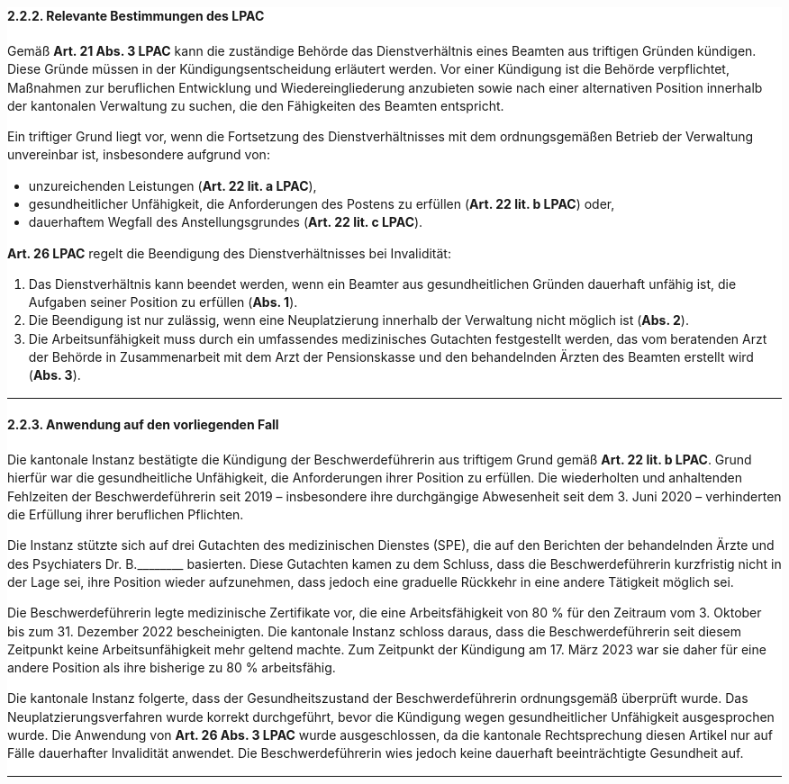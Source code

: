 
#### **2.2.2. Relevante Bestimmungen des LPAC**

Gemäß **Art. 21 Abs. 3 LPAC** kann die zuständige Behörde das Dienstverhältnis eines Beamten aus triftigen Gründen kündigen. Diese Gründe müssen in der Kündigungsentscheidung erläutert werden. Vor einer Kündigung ist die Behörde verpflichtet, Maßnahmen zur beruflichen Entwicklung und Wiedereingliederung anzubieten sowie nach einer alternativen Position innerhalb der kantonalen Verwaltung zu suchen, die den Fähigkeiten des Beamten entspricht.

Ein triftiger Grund liegt vor, wenn die Fortsetzung des Dienstverhältnisses mit dem ordnungsgemäßen Betrieb der Verwaltung unvereinbar ist, insbesondere aufgrund von:

- unzureichenden Leistungen (**Art. 22 lit. a LPAC**),
- gesundheitlicher Unfähigkeit, die Anforderungen des Postens zu erfüllen (**Art. 22 lit. b LPAC**) oder,
- dauerhaftem Wegfall des Anstellungsgrundes (**Art. 22 lit. c LPAC**).

**Art. 26 LPAC** regelt die Beendigung des Dienstverhältnisses bei Invalidität:

1. Das Dienstverhältnis kann beendet werden, wenn ein Beamter aus gesundheitlichen Gründen dauerhaft unfähig ist, die Aufgaben seiner Position zu erfüllen (**Abs. 1**).
2. Die Beendigung ist nur zulässig, wenn eine Neuplatzierung innerhalb der Verwaltung nicht möglich ist (**Abs. 2**).
3. Die Arbeitsunfähigkeit muss durch ein umfassendes medizinisches Gutachten festgestellt werden, das vom beratenden Arzt der Behörde in Zusammenarbeit mit dem Arzt der Pensionskasse und den behandelnden Ärzten des Beamten erstellt wird (**Abs. 3**).

---

#### **2.2.3. Anwendung auf den vorliegenden Fall**

Die kantonale Instanz bestätigte die Kündigung der Beschwerdeführerin aus triftigem Grund gemäß **Art. 22 lit. b LPAC**. Grund hierfür war die gesundheitliche Unfähigkeit, die Anforderungen ihrer Position zu erfüllen. Die wiederholten und anhaltenden Fehlzeiten der Beschwerdeführerin seit 2019 – insbesondere ihre durchgängige Abwesenheit seit dem 3. Juni 2020 – verhinderten die Erfüllung ihrer beruflichen Pflichten.

Die Instanz stützte sich auf drei Gutachten des medizinischen Dienstes (SPE), die auf den Berichten der behandelnden Ärzte und des Psychiaters Dr. B.________ basierten. Diese Gutachten kamen zu dem Schluss, dass die Beschwerdeführerin kurzfristig nicht in der Lage sei, ihre Position wieder aufzunehmen, dass jedoch eine graduelle Rückkehr in eine andere Tätigkeit möglich sei.

Die Beschwerdeführerin legte medizinische Zertifikate vor, die eine Arbeitsfähigkeit von 80 % für den Zeitraum vom 3. Oktober bis zum 31. Dezember 2022 bescheinigten. Die kantonale Instanz schloss daraus, dass die Beschwerdeführerin seit diesem Zeitpunkt keine Arbeitsunfähigkeit mehr geltend machte. Zum Zeitpunkt der Kündigung am 17. März 2023 war sie daher für eine andere Position als ihre bisherige zu 80 % arbeitsfähig.

Die kantonale Instanz folgerte, dass der Gesundheitszustand der Beschwerdeführerin ordnungsgemäß überprüft wurde. Das Neuplatzierungsverfahren wurde korrekt durchgeführt, bevor die Kündigung wegen gesundheitlicher Unfähigkeit ausgesprochen wurde. Die Anwendung von **Art. 26 Abs. 3 LPAC** wurde ausgeschlossen, da die kantonale Rechtsprechung diesen Artikel nur auf Fälle dauerhafter Invalidität anwendet. Die Beschwerdeführerin wies jedoch keine dauerhaft beeinträchtigte Gesundheit auf.

---
